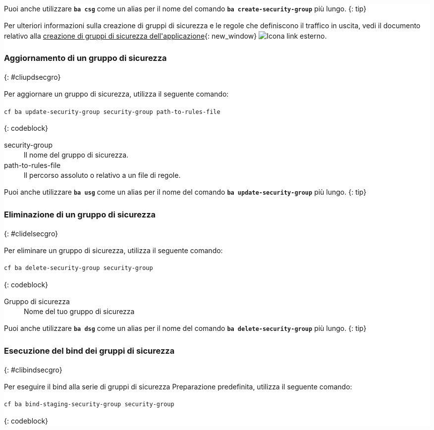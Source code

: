 Puoi anche utilizzare **`ba csg`** come un alias per il nome del comando **`ba create-security-group`** più lungo.
{: tip}

Per ulteriori informazioni sulla creazione di gruppi di sicurezza e le regole che definiscono il traffico in uscita, vedi il documento relativo alla [creazione di gruppi di sicurezza dell'applicazione](https://docs.cloudfoundry.org/concepts/asg.html#creating-groups){: new_window} ![Icona link esterno](../../../icons/launch-glyph.svg "Icona link esterno").

### Aggiornamento di un gruppo di sicurezza
{: #cliupdsecgro}

Per aggiornare un gruppo di sicurezza, utilizza il seguente comando:

```
cf ba update-security-group security-group path-to-rules-file
```
{: codeblock}

<dl>
<dt>security-group</dt>
<dd>Il nome del gruppo di sicurezza.</dd>
<dt>path-to-rules-file</dt>
<dd>Il percorso assoluto o relativo a un file di regole.</dd>
</dl>

Puoi anche utilizzare **`ba usg`** come un alias per il nome del comando **`ba update-security-group`** più lungo.
{: tip}

### Eliminazione di un gruppo di sicurezza
{: #clidelsecgro}

Per eliminare un gruppo di sicurezza, utilizza il seguente comando:
```
cf ba delete-security-group security-group
```
{: codeblock}

<dl>
<dt>Gruppo di sicurezza</dt>
<dd>Nome del tuo gruppo di sicurezza</dd>
</dl>

Puoi anche utilizzare **`ba dsg`** come un alias per il nome del comando **`ba delete-security-group`** più lungo.
{: tip}

### Esecuzione del bind dei gruppi di sicurezza
{: #clibindsecgro}

Per eseguire il bind alla serie di gruppi di sicurezza Preparazione predefinita, utilizza il seguente comando:

```
cf ba bind-staging-security-group security-group
```
{: codeblock}
